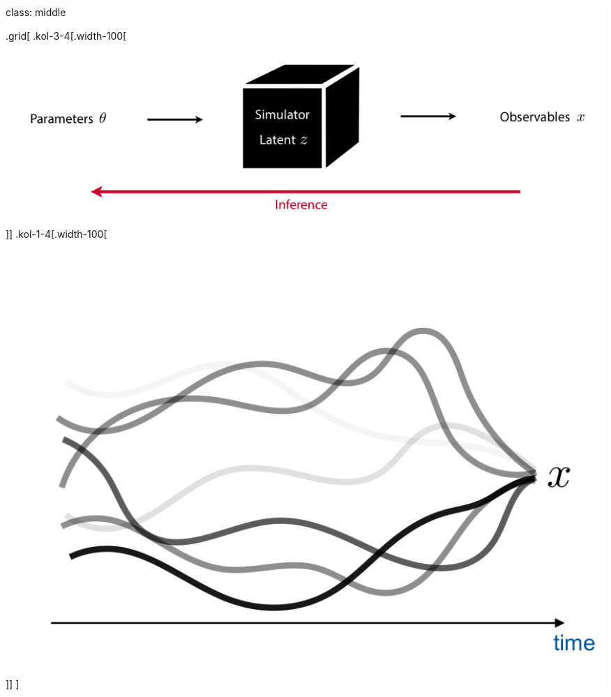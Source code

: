 
class: middle

.grid[
.kol-3-4[.width-100[![](./figures/sbi-inference.png)]]
.kol-1-4[.width-100[![](./figures/conditioned-program.png)]]
]

